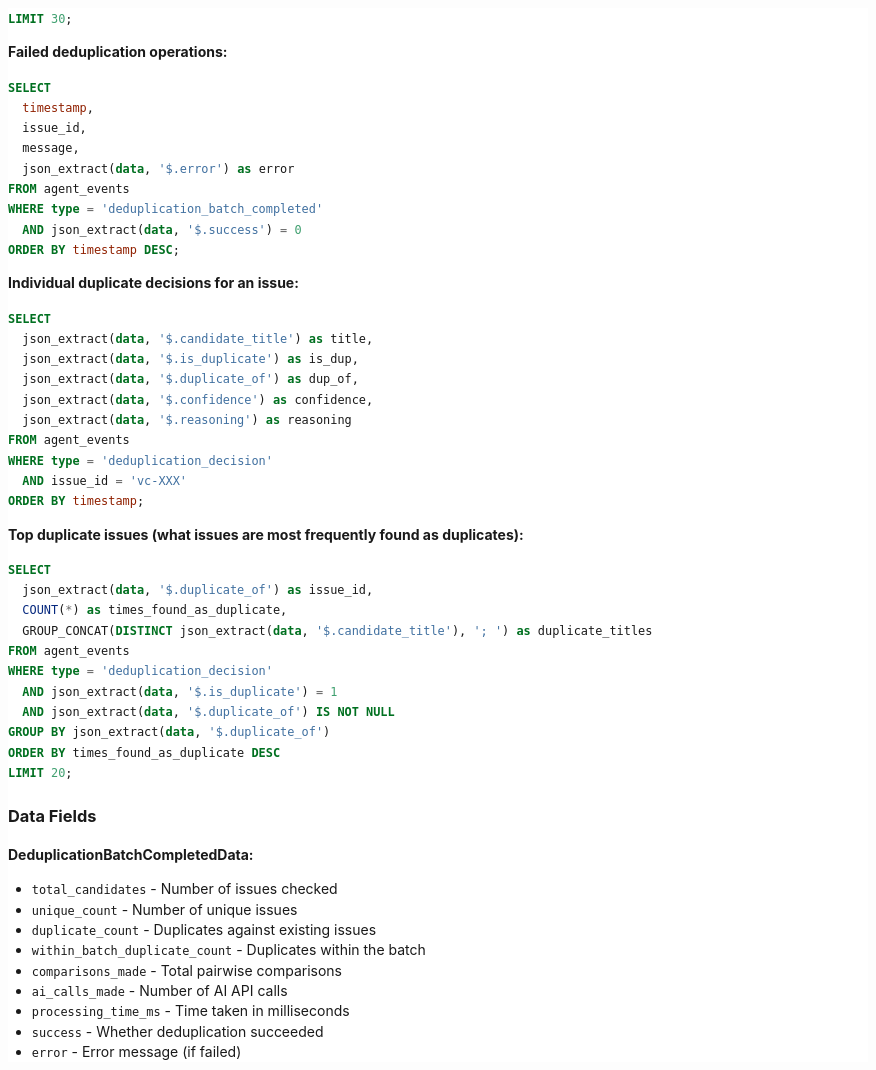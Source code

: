 ```sql
LIMIT 30;
```

**Failed deduplication operations:**
```sql
SELECT
  timestamp,
  issue_id,
  message,
  json_extract(data, '$.error') as error
FROM agent_events
WHERE type = 'deduplication_batch_completed'
  AND json_extract(data, '$.success') = 0
ORDER BY timestamp DESC;
```

**Individual duplicate decisions for an issue:**
```sql
SELECT
  json_extract(data, '$.candidate_title') as title,
  json_extract(data, '$.is_duplicate') as is_dup,
  json_extract(data, '$.duplicate_of') as dup_of,
  json_extract(data, '$.confidence') as confidence,
  json_extract(data, '$.reasoning') as reasoning
FROM agent_events
WHERE type = 'deduplication_decision'
  AND issue_id = 'vc-XXX'
ORDER BY timestamp;
```

**Top duplicate issues (what issues are most frequently found as duplicates):**
```sql
SELECT
  json_extract(data, '$.duplicate_of') as issue_id,
  COUNT(*) as times_found_as_duplicate,
  GROUP_CONCAT(DISTINCT json_extract(data, '$.candidate_title'), '; ') as duplicate_titles
FROM agent_events
WHERE type = 'deduplication_decision'
  AND json_extract(data, '$.is_duplicate') = 1
  AND json_extract(data, '$.duplicate_of') IS NOT NULL
GROUP BY json_extract(data, '$.duplicate_of')
ORDER BY times_found_as_duplicate DESC
LIMIT 20;
```

### Data Fields

**DeduplicationBatchCompletedData:**
- `total_candidates` - Number of issues checked
- `unique_count` - Number of unique issues
- `duplicate_count` - Duplicates against existing issues
- `within_batch_duplicate_count` - Duplicates within the batch
- `comparisons_made` - Total pairwise comparisons
- `ai_calls_made` - Number of AI API calls
- `processing_time_ms` - Time taken in milliseconds
- `success` - Whether deduplication succeeded
- `error` - Error message (if failed)
